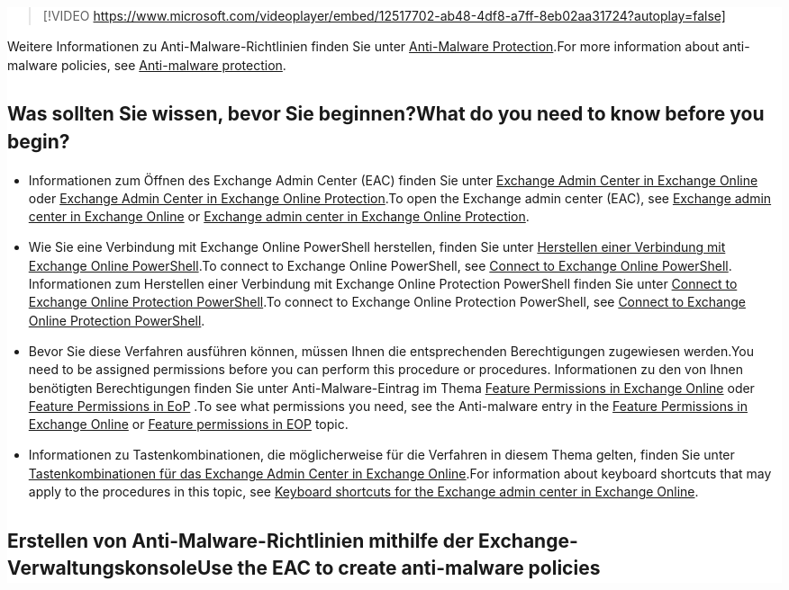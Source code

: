 > [!VIDEO https://www.microsoft.com/videoplayer/embed/12517702-ab48-4df8-a7ff-8eb02aa31724?autoplay=false]

<span data-ttu-id="b4810-109">Weitere Informationen zu Anti-Malware-Richtlinien finden Sie unter [Anti-Malware Protection](anti-malware-protection.md).</span><span class="sxs-lookup"><span data-stu-id="b4810-109">For more information about anti-malware policies, see [Anti-malware protection](anti-malware-protection.md).</span></span>

## <a name="what-do-you-need-to-know-before-you-begin"></a><span data-ttu-id="b4810-110">Was sollten Sie wissen, bevor Sie beginnen?</span><span class="sxs-lookup"><span data-stu-id="b4810-110">What do you need to know before you begin?</span></span>

- <span data-ttu-id="b4810-111">Informationen zum Öffnen des Exchange Admin Center (EAC) finden Sie unter [Exchange Admin Center in Exchange Online](https://docs.microsoft.com/Exchange/exchange-admin-center) oder [Exchange Admin Center in Exchange Online Protection](exchange-admin-center-in-exchange-online-protection-eop.md).</span><span class="sxs-lookup"><span data-stu-id="b4810-111">To open the Exchange admin center (EAC), see [Exchange admin center in Exchange Online](https://docs.microsoft.com/Exchange/exchange-admin-center) or [Exchange admin center in Exchange Online Protection](exchange-admin-center-in-exchange-online-protection-eop.md).</span></span>

- <span data-ttu-id="b4810-112">Wie Sie eine Verbindung mit Exchange Online PowerShell herstellen, finden Sie unter [Herstellen einer Verbindung mit Exchange Online PowerShell](https://go.microsoft.com/fwlink/p/?linkid=396554).</span><span class="sxs-lookup"><span data-stu-id="b4810-112">To connect to Exchange Online PowerShell, see [Connect to Exchange Online PowerShell](https://go.microsoft.com/fwlink/p/?linkid=396554).</span></span> <span data-ttu-id="b4810-113">Informationen zum Herstellen einer Verbindung mit Exchange Online Protection PowerShell finden Sie unter [Connect to Exchange Online Protection PowerShell](https://go.microsoft.com/fwlink/p/?linkid=627290).</span><span class="sxs-lookup"><span data-stu-id="b4810-113">To connect to Exchange Online Protection PowerShell, see [Connect to Exchange Online Protection PowerShell](https://go.microsoft.com/fwlink/p/?linkid=627290).</span></span>

- <span data-ttu-id="b4810-114">Bevor Sie diese Verfahren ausführen können, müssen Ihnen die entsprechenden Berechtigungen zugewiesen werden.</span><span class="sxs-lookup"><span data-stu-id="b4810-114">You need to be assigned permissions before you can perform this procedure or procedures.</span></span> <span data-ttu-id="b4810-115">Informationen zu den von Ihnen benötigten Berechtigungen finden Sie unter Anti-Malware-Eintrag im Thema [Feature Permissions in Exchange Online](http://technet.microsoft.com/library/15073ce1-0917-403b-8839-02a2ebc96e16.aspx) oder [Feature Permissions in EoP](eop/feature-permissions-in-eop.md) .</span><span class="sxs-lookup"><span data-stu-id="b4810-115">To see what permissions you need, see the Anti-malware entry in the [Feature Permissions in Exchange Online](http://technet.microsoft.com/library/15073ce1-0917-403b-8839-02a2ebc96e16.aspx) or [Feature permissions in EOP](eop/feature-permissions-in-eop.md) topic.</span></span>

- <span data-ttu-id="b4810-116">Informationen zu Tastenkombinationen, die möglicherweise für die Verfahren in diesem Thema gelten, finden Sie unter [Tastenkombinationen für das Exchange Admin Center in Exchange Online](https://docs.microsoft.com/Exchange/accessibility/keyboard-shortcuts-in-admin-center).</span><span class="sxs-lookup"><span data-stu-id="b4810-116">For information about keyboard shortcuts that may apply to the procedures in this topic, see [Keyboard shortcuts for the Exchange admin center in Exchange Online](https://docs.microsoft.com/Exchange/accessibility/keyboard-shortcuts-in-admin-center).</span></span>

## <a name="use-the-eac-to-create-anti-malware-policies"></a><span data-ttu-id="b4810-117">Erstellen von Anti-Malware-Richtlinien mithilfe der Exchange-Verwaltungskonsole</span><span class="sxs-lookup"><span data-stu-id="b4810-117">Use the EAC to create anti-malware policies</span></span>
